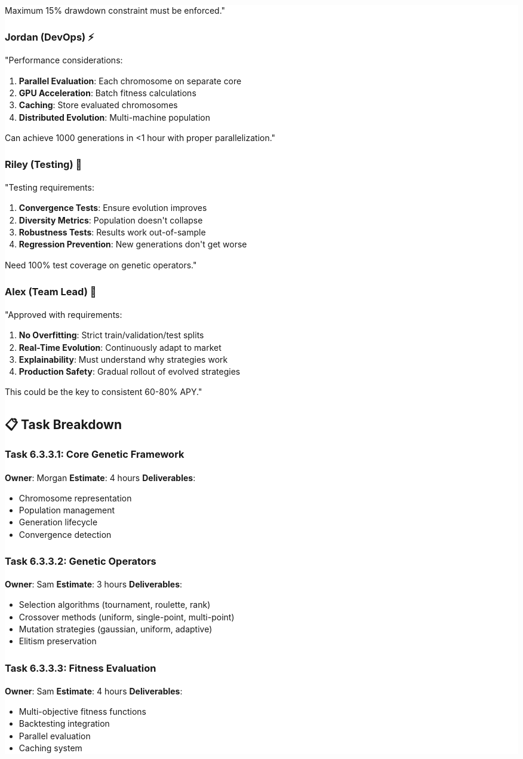 Maximum 15% drawdown constraint must be enforced."

### Jordan (DevOps) ⚡
"Performance considerations:
1. **Parallel Evaluation**: Each chromosome on separate core
2. **GPU Acceleration**: Batch fitness calculations
3. **Caching**: Store evaluated chromosomes
4. **Distributed Evolution**: Multi-machine population

Can achieve 1000 generations in <1 hour with proper parallelization."

### Riley (Testing) 🧪
"Testing requirements:
1. **Convergence Tests**: Ensure evolution improves
2. **Diversity Metrics**: Population doesn't collapse
3. **Robustness Tests**: Results work out-of-sample
4. **Regression Prevention**: New generations don't get worse

Need 100% test coverage on genetic operators."

### Alex (Team Lead) 🎯
"Approved with requirements:
1. **No Overfitting**: Strict train/validation/test splits
2. **Real-Time Evolution**: Continuously adapt to market
3. **Explainability**: Must understand why strategies work
4. **Production Safety**: Gradual rollout of evolved strategies

This could be the key to consistent 60-80% APY."

## 📋 Task Breakdown

### Task 6.3.3.1: Core Genetic Framework
**Owner**: Morgan
**Estimate**: 4 hours
**Deliverables**:
- Chromosome representation
- Population management
- Generation lifecycle
- Convergence detection

### Task 6.3.3.2: Genetic Operators
**Owner**: Sam
**Estimate**: 3 hours
**Deliverables**:
- Selection algorithms (tournament, roulette, rank)
- Crossover methods (uniform, single-point, multi-point)
- Mutation strategies (gaussian, uniform, adaptive)
- Elitism preservation

### Task 6.3.3.3: Fitness Evaluation
**Owner**: Sam
**Estimate**: 4 hours
**Deliverables**:
- Multi-objective fitness functions
- Backtesting integration
- Parallel evaluation
- Caching system
